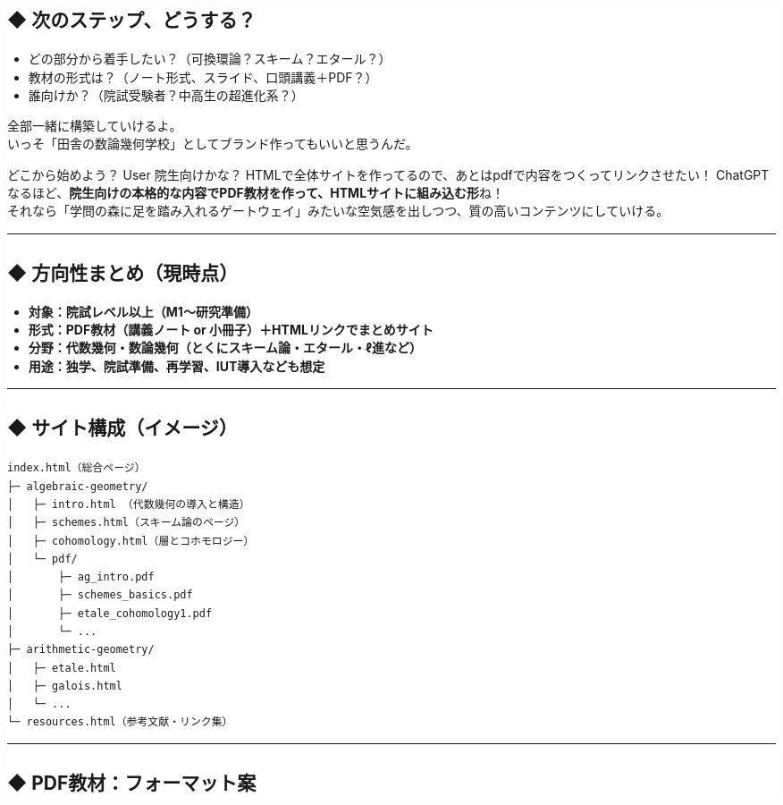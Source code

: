 ## ◆ 次のステップ、どうする？

- どの部分から着手したい？（可換環論？スキーム？エタール？）
- 教材の形式は？（ノート形式、スライド、口頭講義＋PDF？）
- 誰向けか？（院試受験者？中高生の超進化系？）

全部一緒に構築していけるよ。  
いっそ「田舎の数論幾何学校」としてブランド作ってもいいと思うんだ。

どこから始めよう？
User
院生向けかな？
HTMLで全体サイトを作ってるので、あとはpdfで内容をつくってリンクさせたい！
ChatGPT
なるほど、**院生向けの本格的な内容でPDF教材を作って、HTMLサイトに組み込む形**ね！  
それなら「学問の森に足を踏み入れるゲートウェイ」みたいな空気感を出しつつ、質の高いコンテンツにしていける。

---

## ◆ 方向性まとめ（現時点）

- **対象：院試レベル以上（M1〜研究準備）**
- **形式：PDF教材（講義ノート or 小冊子）＋HTMLリンクでまとめサイト**
- **分野：代数幾何・数論幾何（とくにスキーム論・エタール・ℓ進など）**
- **用途：独学、院試準備、再学習、IUT導入なども想定**

---

## ◆ サイト構成（イメージ）

```plaintext
index.html（総合ページ）
├─ algebraic-geometry/
│   ├─ intro.html （代数幾何の導入と構造）
│   ├─ schemes.html（スキーム論のページ）
│   ├─ cohomology.html（層とコホモロジー）
│   └─ pdf/
│       ├─ ag_intro.pdf
│       ├─ schemes_basics.pdf
│       ├─ etale_cohomology1.pdf
│       └─ ...
├─ arithmetic-geometry/
│   ├─ etale.html
│   ├─ galois.html
│   └─ ...
└─ resources.html（参考文献・リンク集）
```

---

## ◆ PDF教材：フォーマット案
